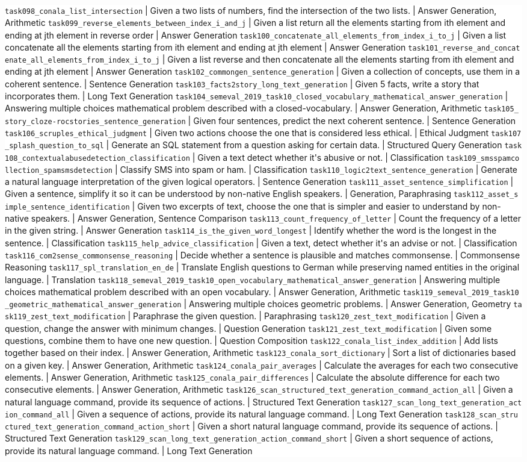 `task098_conala_list_intersection` | Given a two lists of numbers, find the intersection of the two lists. | Answer Generation, Arithmetic
`task099_reverse_elements_between_index_i_and_j` | Given a list return all the elements starting from ith element and ending at jth element in reverse order | Answer Generation
`task100_concatenate_all_elements_from_index_i_to_j` | Given a list concatenate all the elements starting from ith element and ending at jth element | Answer Generation
`task101_reverse_and_concatenate_all_elements_from_index_i_to_j` | Given a list reverse and then concatenate all the elements starting from ith element and ending at jth element | Answer Generation
`task102_commongen_sentence_generation` | Given a collection of concepts, use them in a coherent sentence. | Sentence Generation
`task103_facts2story_long_text_generation` | Given 5 facts, write a story that incorporates them. | Long Text Generation
`task104_semeval_2019_task10_closed_vocabulary_mathematical_answer_generation`	|  Answering multiple choices mathematical problem described with a closed-vocabulary.	| Answer Generation, Arithmetic
`task105_story_cloze-rocstories_sentence_generation` | Given four sentences, predict the next coherent sentence. | Sentence Generation
`task106_scruples_ethical_judgment`	|  Given two actions choose the one that is considered less ethical.	| Ethical Judgment
`task107_splash_question_to_sql` | Generate an SQL statement from a question asking for certain data. | Structured Query Generation
`task108_contextualabusedetection_classification` | Given a text detect whether it's abusive or not. | Classification
`task109_smsspamcollection_spamsmsdetection` | Classify SMS into spam or ham. | Classification
`task110_logic2text_sentence_generation` | Generate a natural language interpretation of the given logical operators. | Sentence Generation
`task111_asset_sentence_simplification` | Given a sentence, simplify it so it can be understood by non-native English speakers. | Generation, Paraphrasing
`task112_asset_simple_sentence_identification` | Given two excerpts of text, choose the one that is simpler and easier to understand by non-native speakers. | Answer Generation, Sentence Comparison
`task113_count_frequency_of_letter` | Count the frequency of a letter in the given string. | Answer Generation
`task114_is_the_given_word_longest` | Identify whether the word is the longest in the sentence. | Classification
`task115_help_advice_classification` | Given a text, detect whether it's an advise or not. | Classification
`task116_com2sense_commonsense_reasoning` | Decide whether a sentence is plausible and matches commonsense. | Commonsense Reasoning
`task117_spl_translation_en_de` | Translate English questions to German while preserving named entities in the original language. | Translation
`task118_semeval_2019_task10_open_vocabulary_mathematical_answer_generation`	|  Answering multiple choices mathematical problem described with an open vocabulary.	| Answer Generation, Arithmetic
`task119_semeval_2019_task10_geometric_mathematical_answer_generation`	|  Answering multiple choices geometric problems.	| Answer Generation, Geometry
`task119_zest_text_modification` | Paraphrase the given question. | Paraphrasing
`task120_zest_text_modification` | Given a question, change the answer with minimum changes. | Question Generation
`task121_zest_text_modification` | Given some questions, combine them to have one new question. | Question Composition
`task122_conala_list_index_addition` | Add lists together based on their index. | Answer Generation, Arithmetic
`task123_conala_sort_dictionary` | Sort a list of dictionaries based on a given key. | Answer Generation, Arithmetic
`task124_conala_pair_averages` | Calculate the averages for each two consecutive elements. | Answer Generation, Arithmetic
`task125_conala_pair_differences` | Calculate the absolute difference for each two consecutive elements. | Answer Generation, Arithmetic
`task126_scan_structured_text_generation_command_action_all` | Given a natural language command, provide its sequence of actions. | Structured Text Generation
`task127_scan_long_text_generation_action_command_all` | Given a sequence of actions, provide its natural language command. | Long Text Generation
`task128_scan_structured_text_generation_command_action_short` | Given a short natural language command, provide its sequence of actions. | Structured Text Generation
`task129_scan_long_text_generation_action_command_short` | Given a short sequence of actions, provide its natural language command. | Long Text Generation